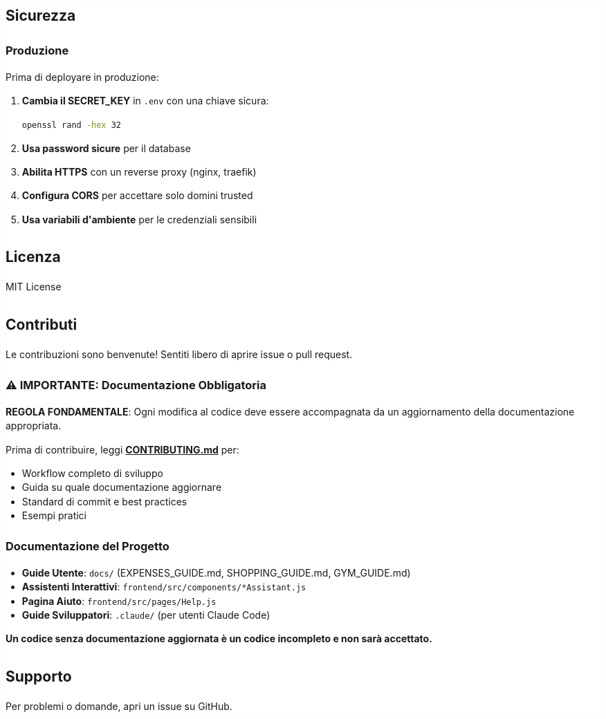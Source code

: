 ## Sicurezza

### Produzione

Prima di deployare in produzione:

1. **Cambia il SECRET_KEY** in `.env` con una chiave sicura:
   ```bash
   openssl rand -hex 32
   ```

2. **Usa password sicure** per il database

3. **Abilita HTTPS** con un reverse proxy (nginx, traefik)

4. **Configura CORS** per accettare solo domini trusted

5. **Usa variabili d'ambiente** per le credenziali sensibili

## Licenza

MIT License

## Contributi

Le contribuzioni sono benvenute! Sentiti libero di aprire issue o pull request.

### ⚠️ IMPORTANTE: Documentazione Obbligatoria

**REGOLA FONDAMENTALE**: Ogni modifica al codice deve essere accompagnata da un aggiornamento della documentazione appropriata.

Prima di contribuire, leggi **[CONTRIBUTING.md](./CONTRIBUTING.md)** per:
- Workflow completo di sviluppo
- Guida su quale documentazione aggiornare
- Standard di commit e best practices
- Esempi pratici

### Documentazione del Progetto

- **Guide Utente**: `docs/` (EXPENSES_GUIDE.md, SHOPPING_GUIDE.md, GYM_GUIDE.md)
- **Assistenti Interattivi**: `frontend/src/components/*Assistant.js`
- **Pagina Aiuto**: `frontend/src/pages/Help.js`
- **Guide Sviluppatori**: `.claude/` (per utenti Claude Code)

**Un codice senza documentazione aggiornata è un codice incompleto e non sarà accettato.**

## Supporto

Per problemi o domande, apri un issue su GitHub.
